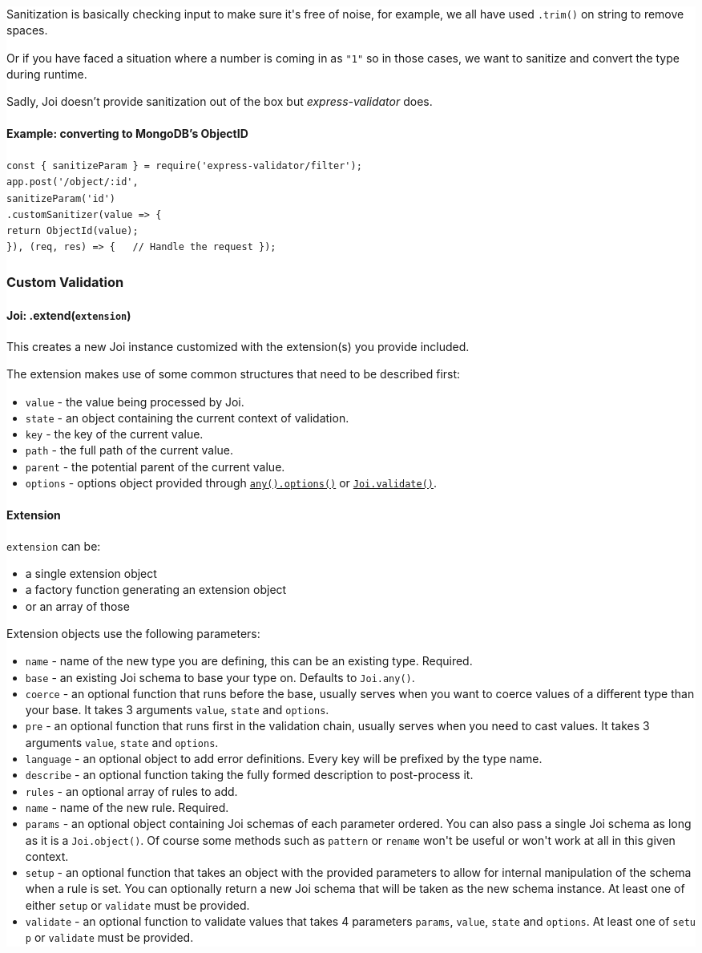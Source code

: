 <p>Sanitization is basically checking input to make sure it's free of noise, for example, we all have used <code>.trim()</code> on string to remove spaces.</p>
<p>Or if you have faced a situation where a number is coming in as <code>"1"</code> so in those cases, we want to sanitize and convert the type during runtime.</p>
<p>Sadly, Joi doesn’t provide sanitization out of the box but <em>express-validator </em>does.</p>
<h4 id="example-converting-to-mongodb-s-objectid">Example: converting to MongoDB’s ObjectID</h4><pre><code class="language-js">const { sanitizeParam } = require('express-validator/filter');
app.post('/object/:id',
sanitizeParam('id')
.customSanitizer(value =&gt; {
return ObjectId(value);
}), (req, res) =&gt; {   // Handle the request });</code></pre>
<h3 id="custom-validation">Custom Validation</h3>
<h4 id="joi-extend-extension-">Joi: <strong>.extend(</strong><code>extension</code><strong>)</strong></h4>
<p>This creates a new Joi instance customized with the extension(s) you provide included.</p>
<p>The extension makes use of some common structures that need to be described first:</p>
<ul>
<li><code>value</code> - the value being processed by Joi.</li>
<li><code>state</code> - an object containing the current context of validation.</li>
<li><code>key</code> - the key of the current value.</li>
<li><code>path</code> - the full path of the current value.</li>
<li><code>parent</code> - the potential parent of the current value.</li>
<li><code>options</code> - options object provided through <code><a href="https://github.com/hapijs/joi/blob/master/API.md#anyoptionsoptions" rel="noopener">any().options()</a></code> or <code><a href="https://github.com/hapijs/joi/blob/master/API.md#validatevalue-schema-options-callback" rel="noopener">Joi.validate()</a></code>.</li>
</ul>
<h4 id="extension">Extension</h4>
<p><code>extension</code> can be:</p>
<ul>
<li>a single extension object</li>
<li>a factory function generating an extension object</li>
<li>or an array of those</li>
</ul>
<p>Extension objects use the following parameters:</p>
<ul>
<li><code>name</code> - name of the new type you are defining, this can be an existing type. Required.</li>
<li><code>base</code> - an existing Joi schema to base your type on. Defaults to <code>Joi.any()</code>.</li>
<li><code>coerce</code> - an optional function that runs before the base, usually serves when you want to coerce values of a different type than your base. It takes 3 arguments <code>value</code>, <code>state</code> and <code>options</code>.</li>
<li><code>pre</code> - an optional function that runs first in the validation chain, usually serves when you need to cast values. It takes 3 arguments <code>value</code>, <code>state</code> and <code>options</code>.</li>
<li><code>language</code> - an optional object to add error definitions. Every key will be prefixed by the type name.</li>
<li><code>describe</code> - an optional function taking the fully formed description to post-process it.</li>
<li><code>rules</code> - an optional array of rules to add.</li>
<li><code>name</code> - name of the new rule. Required.</li>
<li><code>params</code> - an optional object containing Joi schemas of each parameter ordered. You can also pass a single Joi schema as long as it is a <code>Joi.object()</code>. Of course some methods such as <code>pattern</code> or <code>rename</code> won't be useful or won't work at all in this given context.</li>
<li><code>setup</code> - an optional function that takes an object with the provided parameters to allow for internal manipulation of the schema when a rule is set. You can optionally return a new Joi schema that will be taken as the new schema instance. At least one of either <code>setup</code> or <code>validate</code> must be provided.</li>
<li><code>validate</code> - an optional function to validate values that takes 4 parameters <code>params</code>, <code>value</code>, <code>state</code> and <code>options</code>. At least one of <code>setup</code> or <code>validate</code> must be provided.</li>